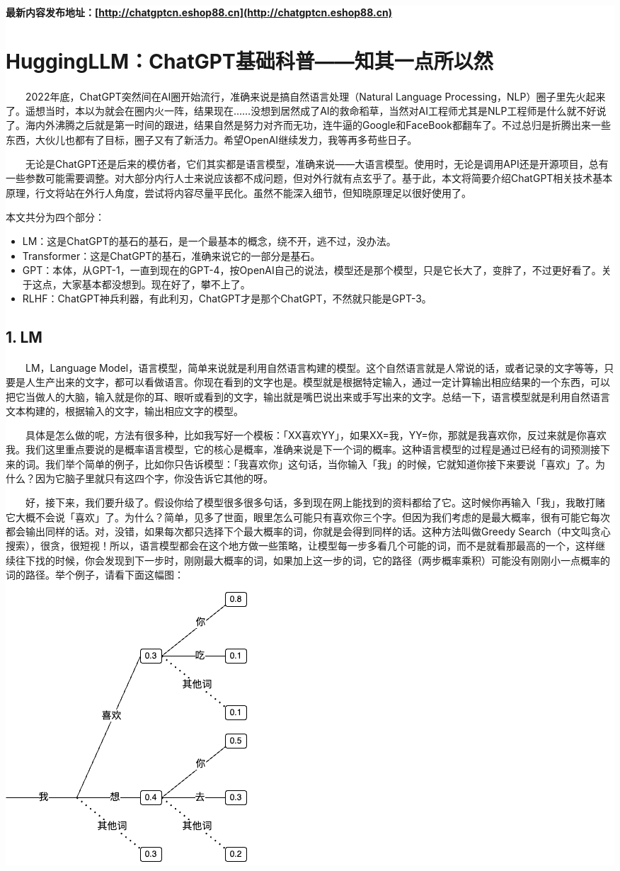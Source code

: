 **最新内容发布地址：[http://chatgptcn.eshop88.cn](http://chatgptcn.eshop88.cn)**

# HuggingLLM：ChatGPT基础科普——知其一点所以然

&emsp;&emsp;2022年底，ChatGPT突然间在AI圈开始流行，准确来说是搞自然语言处理（Natural Language Processing，NLP）圈子里先火起来了。遥想当时，本以为就会在圈内火一阵，结果现在……没想到居然成了AI的救命稻草，当然对AI工程师尤其是NLP工程师是什么就不好说了。海内外沸腾之后就是第一时间的跟进，结果自然是努力对齐而无功，连牛逼的Google和FaceBook都翻车了。不过总归是折腾出来一些东西，大伙儿也都有了目标，圈子又有了新活力。希望OpenAI继续发力，我等再多苟些日子。

&emsp;&emsp;无论是ChatGPT还是后来的模仿者，它们其实都是语言模型，准确来说——大语言模型。使用时，无论是调用API还是开源项目，总有一些参数可能需要调整。对大部分内行人士来说应该都不成问题，但对外行就有点玄乎了。基于此，本文将简要介绍ChatGPT相关技术基本原理，行文将站在外行人角度，尝试将内容尽量平民化。虽然不能深入细节，但知晓原理足以很好使用了。

本文共分为四个部分：

- LM：这是ChatGPT的基石的基石，是一个最基本的概念，绕不开，逃不过，没办法。
- Transformer：这是ChatGPT的基石，准确来说它的一部分是基石。
- GPT：本体，从GPT-1，一直到现在的GPT-4，按OpenAI自己的说法，模型还是那个模型，只是它长大了，变胖了，不过更好看了。关于这点，大家基本都没想到。现在好了，攀不上了。
- RLHF：ChatGPT神兵利器，有此利刃，ChatGPT才是那个ChatGPT，不然就只能是GPT-3。

## 1. LM

&emsp;&emsp;LM，Language Model，语言模型，简单来说就是利用自然语言构建的模型。这个自然语言就是人常说的话，或者记录的文字等等，只要是人生产出来的文字，都可以看做语言。你现在看到的文字也是。模型就是根据特定输入，通过一定计算输出相应结果的一个东西，可以把它当做人的大脑，输入就是你的耳、眼听或看到的文字，输出就是嘴巴说出来或手写出来的文字。总结一下，语言模型就是利用自然语言文本构建的，根据输入的文字，输出相应文字的模型。

&emsp;&emsp;具体是怎么做的呢，方法有很多种，比如我写好一个模板：「XX喜欢YY」，如果XX=我，YY=你，那就是我喜欢你，反过来就是你喜欢我。我们这里重点要说的是概率语言模型，它的核心是概率，准确来说是下一个词的概率。这种语言模型的过程是通过已经有的词预测接下来的词。我们举个简单的例子，比如你只告诉模型：「我喜欢你」这句话，当你输入「我」的时候，它就知道你接下来要说「喜欢」了。为什么？因为它脑子里就只有这四个字，你没告诉它其他的呀。

&emsp;&emsp;好，接下来，我们要升级了。假设你给了模型很多很多句话，多到现在网上能找到的资料都给了它。这时候你再输入「我」，我敢打赌它大概不会说「喜欢」了。为什么？简单，见多了世面，眼里怎么可能只有喜欢你三个字。但因为我们考虑的是最大概率，很有可能它每次都会输出同样的话。对，没错，如果每次都只选择下个最大概率的词，你就是会得到同样的话。这种方法叫做Greedy Search（中文叫贪心搜索），很贪，很短视！所以，语言模型都会在这个地方做一些策略，让模型每一步多看几个可能的词，而不是就看那最高的一个，这样继续往下找的时候，你会发现到下一步时，刚刚最大概率的词，如果加上这一步的词，它的路径（两步概率乘积）可能没有刚刚小一点概率的词的路径。举个例子，请看下面这幅图：

![](../img/ChatGPT-Intro-1.png)
